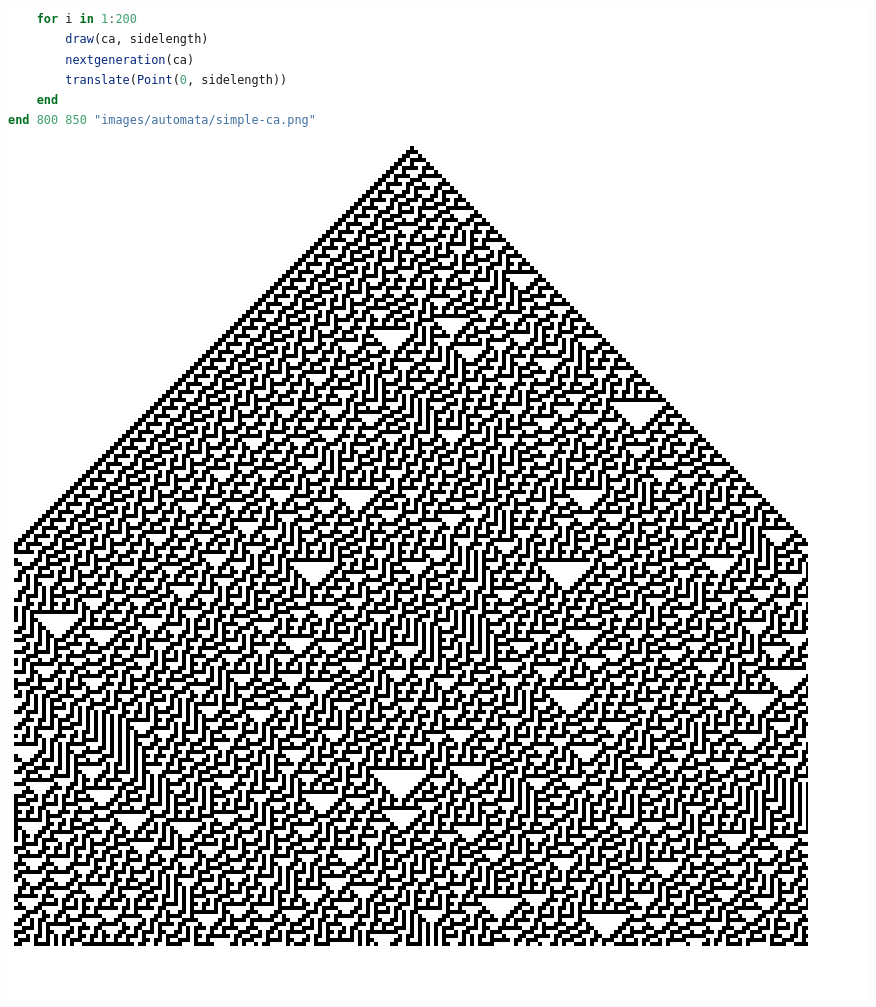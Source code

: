 ```julia
    for i in 1:200
        draw(ca, sidelength)
        nextgeneration(ca)
        translate(Point(0, sidelength))
    end
end 800 850 "images/automata/simple-ca.png"
```

![image label](/assets/images/automata/simple-ca.png)
